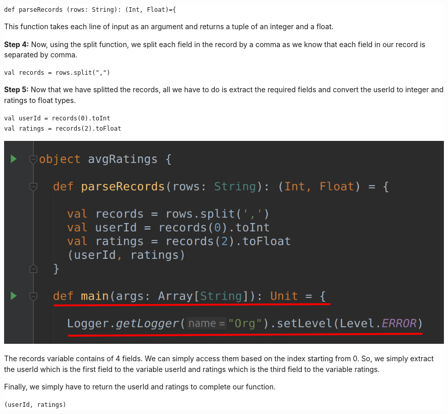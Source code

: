 ```
def parseRecords (rows: String): (Int, Float)={
```

This function takes each line of input as an argument and returns a tuple of an integer and a float.

**Step 4:** Now, using the split function, we split each field in the record by a comma as we know that each field in our record is separated by comma.

```
val records = rows.split(",")
```

**Step 5:** Now that we have splitted the records, all we have to do is extract the required fields and convert the userId to integer and ratings to float types.

```
val userId = records(0).toInt
val ratings = records(2).toFloat
```

![](./Screenshots/Chapter_5/Selection_011.png)

The records variable contains of 4 fields. We can simply access them based on the index starting from 0. So, we simply extract the userId which is the first field to the variable userId and ratings which is the third field to the variable ratings.

Finally, we simply have to return the userId and ratings to complete our function.

```
(userId, ratings)
```

